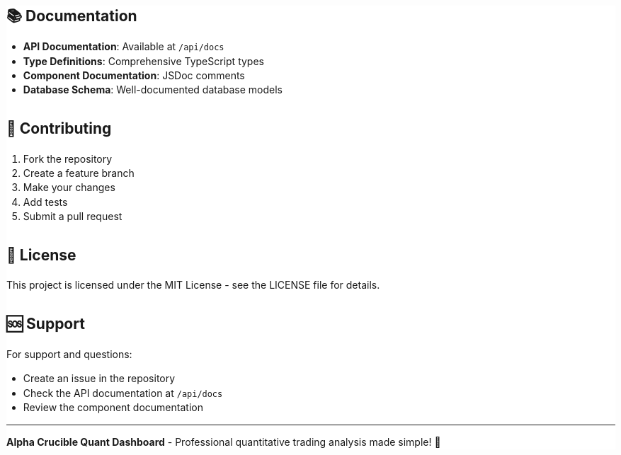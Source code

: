 ```bash
```

## 📚 Documentation

- **API Documentation**: Available at `/api/docs`
- **Type Definitions**: Comprehensive TypeScript types
- **Component Documentation**: JSDoc comments
- **Database Schema**: Well-documented database models

## 🤝 Contributing

1. Fork the repository
2. Create a feature branch
3. Make your changes
4. Add tests
5. Submit a pull request

## 📄 License

This project is licensed under the MIT License - see the LICENSE file for details.

## 🆘 Support

For support and questions:
- Create an issue in the repository
- Check the API documentation at `/api/docs`
- Review the component documentation

---

**Alpha Crucible Quant Dashboard** - Professional quantitative trading analysis made simple! 🚀

